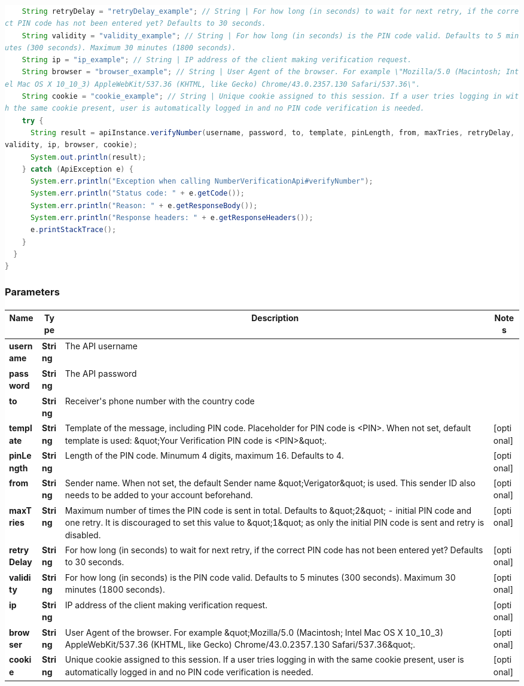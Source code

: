 ```java
    String retryDelay = "retryDelay_example"; // String | For how long (in seconds) to wait for next retry, if the correct PIN code has not been entered yet? Defaults to 30 seconds.
    String validity = "validity_example"; // String | For how long (in seconds) is the PIN code valid. Defaults to 5 minutes (300 seconds). Maximum 30 minutes (1800 seconds).
    String ip = "ip_example"; // String | IP address of the client making verification request.
    String browser = "browser_example"; // String | User Agent of the browser. For example \"Mozilla/5.0 (Macintosh; Intel Mac OS X 10_10_3) AppleWebKit/537.36 (KHTML, like Gecko) Chrome/43.0.2357.130 Safari/537.36\".
    String cookie = "cookie_example"; // String | Unique cookie assigned to this session. If a user tries logging in with the same cookie present, user is automatically logged in and no PIN code verification is needed.
    try {
      String result = apiInstance.verifyNumber(username, password, to, template, pinLength, from, maxTries, retryDelay, validity, ip, browser, cookie);
      System.out.println(result);
    } catch (ApiException e) {
      System.err.println("Exception when calling NumberVerificationApi#verifyNumber");
      System.err.println("Status code: " + e.getCode());
      System.err.println("Reason: " + e.getResponseBody());
      System.err.println("Response headers: " + e.getResponseHeaders());
      e.printStackTrace();
    }
  }
}
```

### Parameters

| Name | Type | Description  | Notes |
|------------- | ------------- | ------------- | -------------|
| **username** | **String**| The API username | |
| **password** | **String**| The API password | |
| **to** | **String**| Receiver&#39;s phone number with the country code | |
| **template** | **String**| Template of the message, including PIN code. Placeholder for PIN code is &lt;PIN&gt;. When not set, default template is used: \&quot;Your Verification PIN code is &lt;PIN&gt;\&quot;.  | [optional] |
| **pinLength** | **String**| Length of the PIN code. Minumum 4 digits, maximum 16. Defaults to 4. | [optional] |
| **from** | **String**| Sender name. When not set, the default Sender name \&quot;Verigator\&quot; is used. This sender ID also needs to be added to your account beforehand. | [optional] |
| **maxTries** | **String**| Maximum number of times the PIN code is sent in total. Defaults to \&quot;2\&quot; - initial PIN code and one retry. It is discouraged to set this value to \&quot;1\&quot; as only the initial PIN code is sent and retry is disabled.   | [optional] |
| **retryDelay** | **String**| For how long (in seconds) to wait for next retry, if the correct PIN code has not been entered yet? Defaults to 30 seconds. | [optional] |
| **validity** | **String**| For how long (in seconds) is the PIN code valid. Defaults to 5 minutes (300 seconds). Maximum 30 minutes (1800 seconds). | [optional] |
| **ip** | **String**| IP address of the client making verification request. | [optional] |
| **browser** | **String**| User Agent of the browser. For example \&quot;Mozilla/5.0 (Macintosh; Intel Mac OS X 10_10_3) AppleWebKit/537.36 (KHTML, like Gecko) Chrome/43.0.2357.130 Safari/537.36\&quot;. | [optional] |
| **cookie** | **String**| Unique cookie assigned to this session. If a user tries logging in with the same cookie present, user is automatically logged in and no PIN code verification is needed. | [optional] |
